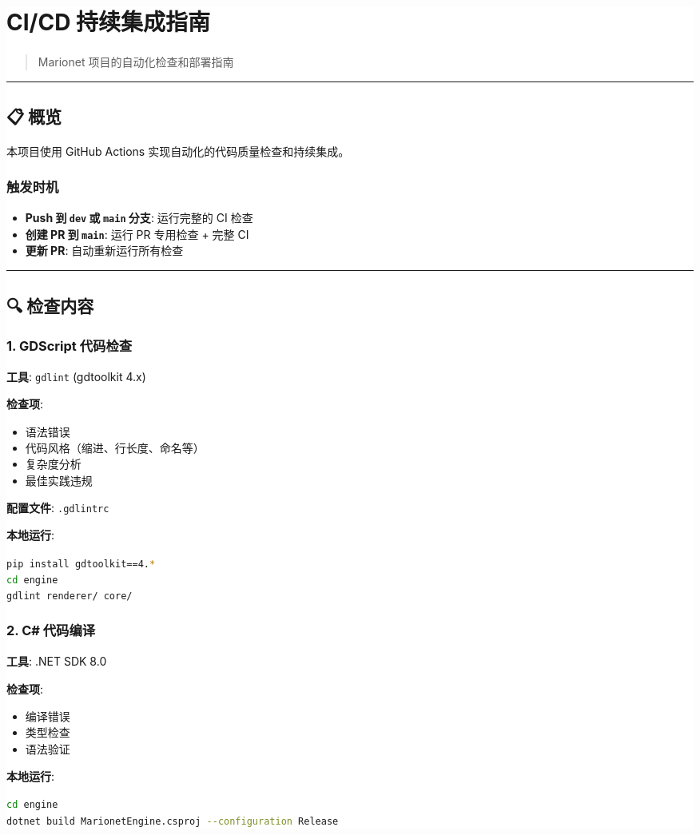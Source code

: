 # CI/CD 持续集成指南

> Marionet 项目的自动化检查和部署指南

---

## 📋 概览

本项目使用 GitHub Actions 实现自动化的代码质量检查和持续集成。

### 触发时机

- **Push 到 `dev` 或 `main` 分支**: 运行完整的 CI 检查
- **创建 PR 到 `main`**: 运行 PR 专用检查 + 完整 CI
- **更新 PR**: 自动重新运行所有检查

---

## 🔍 检查内容

### 1. GDScript 代码检查

**工具**: `gdlint` (gdtoolkit 4.x)

**检查项**:
- 语法错误
- 代码风格（缩进、行长度、命名等）
- 复杂度分析
- 最佳实践违规

**配置文件**: `.gdlintrc`

**本地运行**:
```bash
pip install gdtoolkit==4.*
cd engine
gdlint renderer/ core/
```

### 2. C# 代码编译

**工具**: .NET SDK 8.0

**检查项**:
- 编译错误
- 类型检查
- 语法验证

**本地运行**:
```bash
cd engine
dotnet build MarionetEngine.csproj --configuration Release
```
